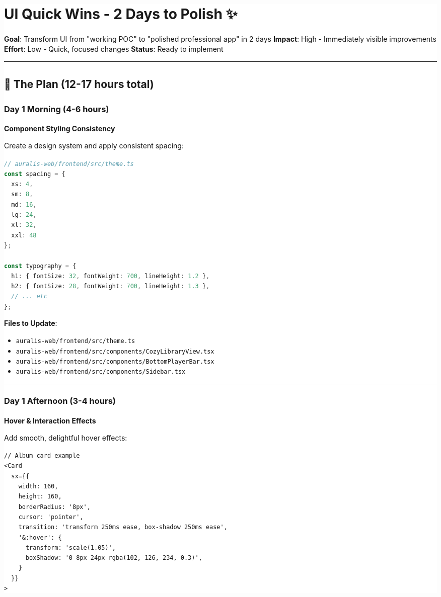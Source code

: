 # UI Quick Wins - 2 Days to Polish ✨

**Goal**: Transform UI from "working POC" to "polished professional app" in 2 days
**Impact**: High - Immediately visible improvements
**Effort**: Low - Quick, focused changes
**Status**: Ready to implement

---

## 🎯 The Plan (12-17 hours total)

### Day 1 Morning (4-6 hours)
**Component Styling Consistency**

Create a design system and apply consistent spacing:

```typescript
// auralis-web/frontend/src/theme.ts
const spacing = {
  xs: 4,
  sm: 8,
  md: 16,
  lg: 24,
  xl: 32,
  xxl: 48
};

const typography = {
  h1: { fontSize: 32, fontWeight: 700, lineHeight: 1.2 },
  h2: { fontSize: 28, fontWeight: 700, lineHeight: 1.3 },
  // ... etc
};
```

**Files to Update**:
- `auralis-web/frontend/src/theme.ts`
- `auralis-web/frontend/src/components/CozyLibraryView.tsx`
- `auralis-web/frontend/src/components/BottomPlayerBar.tsx`
- `auralis-web/frontend/src/components/Sidebar.tsx`

---

### Day 1 Afternoon (3-4 hours)
**Hover & Interaction Effects**

Add smooth, delightful hover effects:

```tsx
// Album card example
<Card
  sx={{
    width: 160,
    height: 160,
    borderRadius: '8px',
    cursor: 'pointer',
    transition: 'transform 250ms ease, box-shadow 250ms ease',
    '&:hover': {
      transform: 'scale(1.05)',
      boxShadow: '0 8px 24px rgba(102, 126, 234, 0.3)',
    }
  }}
>
```
